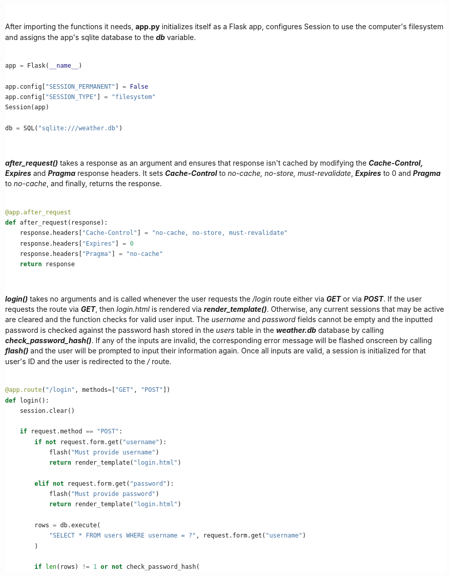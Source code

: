 <br>

After importing the functions it needs, **app.py** initializes itself as a Flask app, configures Session to use the computer's filesystem and assigns the app's sqlite database to the ***db*** variable.

```Python

app = Flask(__name__)

app.config["SESSION_PERMANENT"] = False
app.config["SESSION_TYPE"] = "filesystem"
Session(app)

db = SQL("sqlite:///weather.db")

```

<br>

***after_request()*** takes a response as an argument and ensures that response isn't cached by modifying the ***Cache-Control, Expires*** and ***Pragma*** response headers. It sets ***Cache-Control*** to *no-cache, no-store, must-revalidate*, ***Expires*** to 0 and ***Pragma*** to *no-cache*, and finally, returns the response.

```Python

@app.after_request
def after_request(response):
    response.headers["Cache-Control"] = "no-cache, no-store, must-revalidate"
    response.headers["Expires"] = 0
    response.headers["Pragma"] = "no-cache"
    return response

```

<br>

***login()*** takes no arguments and is called whenever the user requests the */login* route either via ***GET*** or via ***POST***. If the user requests the route via ***GET***, then *login.html* is rendered via ***render_template()***. Otherwise, any current sessions that may be active are cleared and the function checks for valid user input. The *username* and *password* fields cannot be empty and the inputted password is checked against the password hash stored in the *users* table in the ***weather.db*** database by calling ***check_password_hash()***. If any of the inputs are invalid, the corresponding error message will be flashed onscreen by calling ***flash()*** and the user will be prompted to input their information again. Once all inputs are valid, a session is initialized for that user's ID and the user is redirected to the */* route.

```Python

@app.route("/login", methods=["GET", "POST"])
def login():
    session.clear()

    if request.method == "POST":
        if not request.form.get("username"):
            flash("Must provide username")
            return render_template("login.html")

        elif not request.form.get("password"):
            flash("Must provide password")
            return render_template("login.html")

        rows = db.execute(
            "SELECT * FROM users WHERE username = ?", request.form.get("username")
        )

        if len(rows) != 1 or not check_password_hash(
```